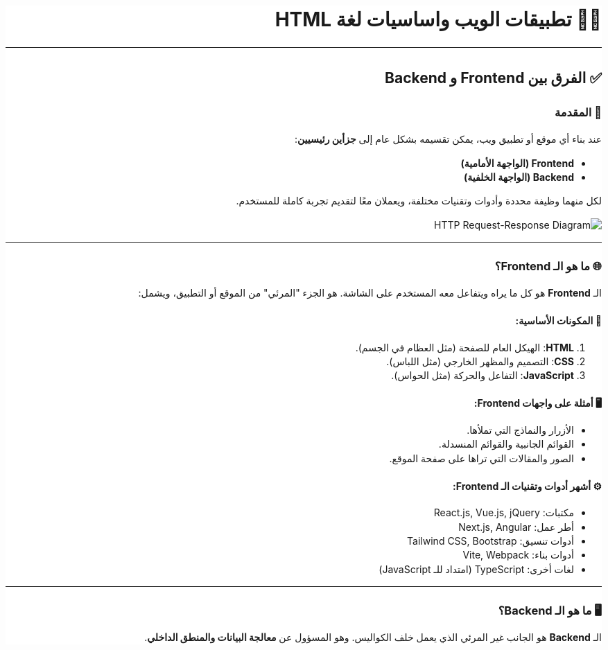<div dir="rtl">

# 🧑‍💻 تطبيقات الويب واساسيات لغة HTML

---

## ✅ **الفرق بين Frontend و Backend**


### 🎯 **المقدمة**

عند بناء أي موقع أو تطبيق ويب، يمكن تقسيمه بشكل عام إلى **جزأين رئيسيين**:

* **Frontend (الواجهة الأمامية)**
* **Backend (الواجهة الخلفية)**

لكل منهما وظيفة محددة وأدوات وتقنيات مختلفة، ويعملان معًا لتقديم تجربة كاملة للمستخدم.

![HTTP Request-Response Diagram](https://miro.medium.com/v2/resize:fit:1400/0*lQJUG355unpGw_fQ)

---

### 🌐 **ما هو الـ Frontend؟**

الـ **Frontend** هو كل ما يراه ويتفاعل معه المستخدم على الشاشة.
هو الجزء "المرئي" من الموقع أو التطبيق، ويشمل:

#### 🧱 **المكونات الأساسية**:

1. **HTML**: الهيكل العام للصفحة (مثل العظام في الجسم).
2. **CSS**: التصميم والمظهر الخارجي (مثل اللباس).
3. **JavaScript**: التفاعل والحركة (مثل الحواس).

#### 🖥️ **أمثلة على واجهات Frontend**:

* الأزرار والنماذج التي تملأها.
* القوائم الجانبية والقوائم المنسدلة.
* الصور والمقالات التي تراها على صفحة الموقع.

#### ⚙️ **أشهر أدوات وتقنيات الـ Frontend**:

* مكتبات: React.js, Vue.js, jQuery
* أطر عمل: Next.js, Angular
* أدوات تنسيق: Tailwind CSS, Bootstrap
* أدوات بناء: Vite, Webpack
* لغات أخرى: TypeScript (امتداد للـ JavaScript)

---

### 🖥️ **ما هو الـ Backend؟**

الـ **Backend** هو الجانب غير المرئي الذي يعمل خلف الكواليس.
وهو المسؤول عن **معالجة البيانات والمنطق الداخلي**.
